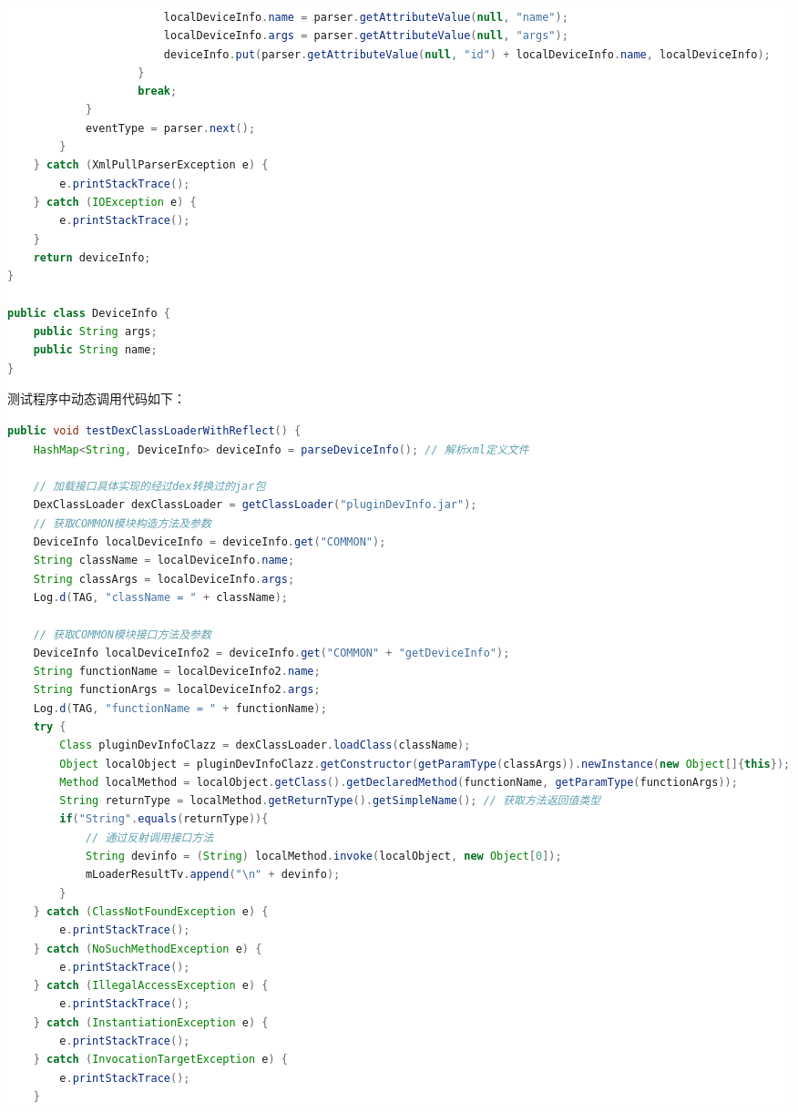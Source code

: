 ```java
                        localDeviceInfo.name = parser.getAttributeValue(null, "name");
                        localDeviceInfo.args = parser.getAttributeValue(null, "args");
                        deviceInfo.put(parser.getAttributeValue(null, "id") + localDeviceInfo.name, localDeviceInfo);
                    }
                    break;
            }
            eventType = parser.next();
        }
    } catch (XmlPullParserException e) {
        e.printStackTrace();
    } catch (IOException e) {
        e.printStackTrace();
    }
    return deviceInfo;
}

public class DeviceInfo {
    public String args;
    public String name;
}
```

测试程序中动态调用代码如下：
```java
public void testDexClassLoaderWithReflect() {
    HashMap<String, DeviceInfo> deviceInfo = parseDeviceInfo(); // 解析xml定义文件

    // 加载接口具体实现的经过dex转换过的jar包
    DexClassLoader dexClassLoader = getClassLoader("pluginDevInfo.jar");
    // 获取COMMON模块构造方法及参数
    DeviceInfo localDeviceInfo = deviceInfo.get("COMMON");
    String className = localDeviceInfo.name;
    String classArgs = localDeviceInfo.args;
    Log.d(TAG, "className = " + className);

    // 获取COMMON模块接口方法及参数
    DeviceInfo localDeviceInfo2 = deviceInfo.get("COMMON" + "getDeviceInfo");
    String functionName = localDeviceInfo2.name;
    String functionArgs = localDeviceInfo2.args;
    Log.d(TAG, "functionName = " + functionName);
    try {
        Class pluginDevInfoClazz = dexClassLoader.loadClass(className);
        Object localObject = pluginDevInfoClazz.getConstructor(getParamType(classArgs)).newInstance(new Object[]{this});
        Method localMethod = localObject.getClass().getDeclaredMethod(functionName, getParamType(functionArgs));
        String returnType = localMethod.getReturnType().getSimpleName(); // 获取方法返回值类型
        if("String".equals(returnType)){
            // 通过反射调用接口方法
            String devinfo = (String) localMethod.invoke(localObject, new Object[0]);
            mLoaderResultTv.append("\n" + devinfo);
        }
    } catch (ClassNotFoundException e) {
        e.printStackTrace();
    } catch (NoSuchMethodException e) {
        e.printStackTrace();
    } catch (IllegalAccessException e) {
        e.printStackTrace();
    } catch (InstantiationException e) {
        e.printStackTrace();
    } catch (InvocationTargetException e) {
        e.printStackTrace();
    }
```